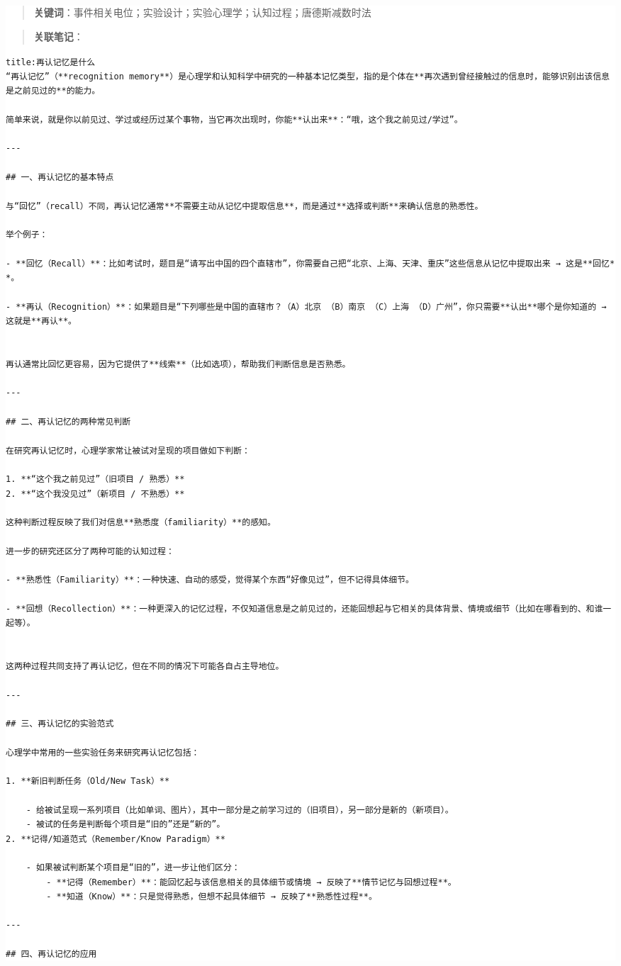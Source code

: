 >**关键词**：事件相关电位；实验设计；实验心理学；认知过程；唐德斯减数时法

>**关联笔记**：


```ad-question
title:再认记忆是什么
“再认记忆”（**recognition memory**）是心理学和认知科学中研究的一种基本记忆类型，指的是个体在**再次遇到曾经接触过的信息时，能够识别出该信息是之前见过的**的能力。

简单来说，就是你以前见过、学过或经历过某个事物，当它再次出现时，你能**认出来**：“哦，这个我之前见过/学过”。

---

## 一、再认记忆的基本特点

与“回忆”（recall）不同，再认记忆通常**不需要主动从记忆中提取信息**，而是通过**选择或判断**来确认信息的熟悉性。

举个例子：

- **回忆（Recall）**：比如考试时，题目是“请写出中国的四个直辖市”，你需要自己把“北京、上海、天津、重庆”这些信息从记忆中提取出来 → 这是**回忆**。
    
- **再认（Recognition）**：如果题目是“下列哪些是中国的直辖市？（A）北京 （B）南京 （C）上海 （D）广州”，你只需要**认出**哪个是你知道的 → 这就是**再认**。
    

再认通常比回忆更容易，因为它提供了**线索**（比如选项），帮助我们判断信息是否熟悉。

---

## 二、再认记忆的两种常见判断

在研究再认记忆时，心理学家常让被试对呈现的项目做如下判断：

1. **“这个我之前见过”（旧项目 / 熟悉）**
2. **“这个我没见过”（新项目 / 不熟悉）**

这种判断过程反映了我们对信息**熟悉度（familiarity）**的感知。

进一步的研究还区分了两种可能的认知过程：

- **熟悉性（Familiarity）**：一种快速、自动的感受，觉得某个东西“好像见过”，但不记得具体细节。
    
- **回想（Recollection）**：一种更深入的记忆过程，不仅知道信息是之前见过的，还能回想起与它相关的具体背景、情境或细节（比如在哪看到的、和谁一起等）。
    

这两种过程共同支持了再认记忆，但在不同的情况下可能各自占主导地位。

---

## 三、再认记忆的实验范式

心理学中常用的一些实验任务来研究再认记忆包括：

1. **新旧判断任务（Old/New Task）**
    
    - 给被试呈现一系列项目（比如单词、图片），其中一部分是之前学习过的（旧项目），另一部分是新的（新项目）。
    - 被试的任务是判断每个项目是“旧的”还是“新的”。
2. **记得/知道范式（Remember/Know Paradigm）**
    
    - 如果被试判断某个项目是“旧的”，进一步让他们区分：
        - **记得（Remember）**：能回忆起与该信息相关的具体细节或情境 → 反映了**情节记忆与回想过程**。
        - **知道（Know）**：只是觉得熟悉，但想不起具体细节 → 反映了**熟悉性过程**。

---

## 四、再认记忆的应用
```